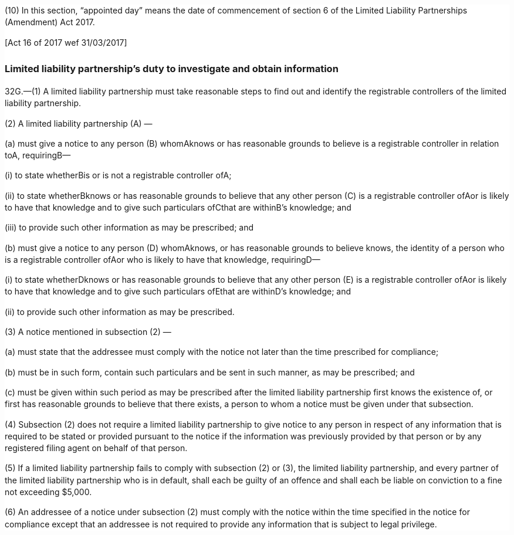(10) In this section, “appointed day” means the date of commencement of section 6 of the Limited Liability Partnerships (Amendment) Act 2017.

[Act 16 of 2017 wef 31/03/2017]

### Limited liability partnership’s duty to investigate and obtain information

32G\.—(1) A limited liability partnership must take reasonable steps to find out and identify the registrable controllers of the limited liability partnership.

(2) A limited liability partnership (A) —

(a) must give a notice to any person (B) whomAknows or has reasonable grounds to believe is a registrable controller in relation toA, requiringB—

(i) to state whetherBis or is not a registrable controller ofA;

(ii) to state whetherBknows or has reasonable grounds to believe that any other person (C) is a registrable controller ofAor is likely to have that knowledge and to give such particulars ofCthat are withinB’s knowledge; and

(iii) to provide such other information as may be prescribed; and

(b) must give a notice to any person (D) whomAknows, or has reasonable grounds to believe knows, the identity of a person who is a registrable controller ofAor who is likely to have that knowledge, requiringD—

(i) to state whetherDknows or has reasonable grounds to believe that any other person (E) is a registrable controller ofAor is likely to have that knowledge and to give such particulars ofEthat are withinD’s knowledge; and

(ii) to provide such other information as may be prescribed.

(3) A notice mentioned in subsection (2) —

(a) must state that the addressee must comply with the notice not later than the time prescribed for compliance;

(b) must be in such form, contain such particulars and be sent in such manner, as may be prescribed; and

(c) must be given within such period as may be prescribed after the limited liability partnership first knows the existence of, or first has reasonable grounds to believe that there exists, a person to whom a notice must be given under that subsection.

(4) Subsection (2) does not require a limited liability partnership to give notice to any person in respect of any information that is required to be stated or provided pursuant to the notice if the information was previously provided by that person or by any registered filing agent on behalf of that person.

(5) If a limited liability partnership fails to comply with subsection (2) or (3), the limited liability partnership, and every partner of the limited liability partnership who is in default, shall each be guilty of an offence and shall each be liable on conviction to a fine not exceeding $5,000.

(6) An addressee of a notice under subsection (2) must comply with the notice within the time specified in the notice for compliance except that an addressee is not required to provide any information that is subject to legal privilege.
